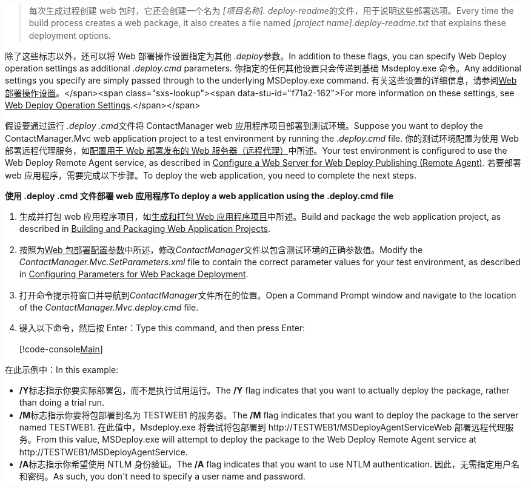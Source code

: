 > <span data-ttu-id="f71a2-159">每次生成过程创建 web 包时，它还会创建一个名为 *[项目名称]. deploy-readme*的文件，用于说明这些部署选项。</span><span class="sxs-lookup"><span data-stu-id="f71a2-159">Every time the build process creates a web package, it also creates a file named *[project name].deploy-readme.txt* that explains these deployment options.</span></span>

<span data-ttu-id="f71a2-160">除了这些标志以外，还可以将 Web 部署操作设置指定为其他 *.deploy*参数。</span><span class="sxs-lookup"><span data-stu-id="f71a2-160">In addition to these flags, you can specify Web Deploy operation settings as additional *.deploy.cmd* parameters.</span></span> <span data-ttu-id="f71a2-161">你指定的任何其他设置只会传递到基础 Msdeploy.exe 命令。</span><span class="sxs-lookup"><span data-stu-id="f71a2-161">Any additional settings you specify are simply passed through to the underlying MSDeploy.exe command.</span></span> <span data-ttu-id="f71a2-162">有关这些设置的详细信息，请参阅[Web 部署操作设置](https://technet.microsoft.com/library/dd569089(WS.10).aspx)。</span><span class="sxs-lookup"><span data-stu-id="f71a2-162">For more information on these settings, see [Web Deploy Operation Settings](https://technet.microsoft.com/library/dd569089(WS.10).aspx).</span></span>

<span data-ttu-id="f71a2-163">假设要通过运行 *.deploy .cmd*文件将 ContactManager web 应用程序项目部署到测试环境。</span><span class="sxs-lookup"><span data-stu-id="f71a2-163">Suppose you want to deploy the ContactManager.Mvc web application project to a test environment by running the *.deploy.cmd* file.</span></span> <span data-ttu-id="f71a2-164">你的测试环境配置为使用 Web 部署远程代理服务，如[配置用于 Web 部署发布的 Web 服务器（远程代理）](../configuring-server-environments-for-web-deployment/configuring-a-web-server-for-web-deploy-publishing-remote-agent.md)中所述。</span><span class="sxs-lookup"><span data-stu-id="f71a2-164">Your test environment is configured to use the Web Deploy Remote Agent service, as described in [Configure a Web Server for Web Deploy Publishing (Remote Agent)](../configuring-server-environments-for-web-deployment/configuring-a-web-server-for-web-deploy-publishing-remote-agent.md).</span></span> <span data-ttu-id="f71a2-165">若要部署 web 应用程序，需要完成以下步骤。</span><span class="sxs-lookup"><span data-stu-id="f71a2-165">To deploy the web application, you need to complete the next steps.</span></span>

<span data-ttu-id="f71a2-166">**使用 .deploy .cmd 文件部署 web 应用程序**</span><span class="sxs-lookup"><span data-stu-id="f71a2-166">**To deploy a web application using the .deploy.cmd file**</span></span>

1. <span data-ttu-id="f71a2-167">生成并打包 web 应用程序项目，如[生成和打包 Web 应用程序项目](building-and-packaging-web-application-projects.md)中所述。</span><span class="sxs-lookup"><span data-stu-id="f71a2-167">Build and package the web application project, as described in [Building and Packaging Web Application Projects](building-and-packaging-web-application-projects.md).</span></span>
2. <span data-ttu-id="f71a2-168">按照为[Web 包部署配置参数](configuring-parameters-for-web-package-deployment.md)中所述，修改*ContactManager*文件以包含测试环境的正确参数值。</span><span class="sxs-lookup"><span data-stu-id="f71a2-168">Modify the *ContactManager.Mvc.SetParameters.xml* file to contain the correct parameter values for your test environment, as described in [Configuring Parameters for Web Package Deployment](configuring-parameters-for-web-package-deployment.md).</span></span>
3. <span data-ttu-id="f71a2-169">打开命令提示符窗口并导航到*ContactManager*文件所在的位置。</span><span class="sxs-lookup"><span data-stu-id="f71a2-169">Open a Command Prompt window and navigate to the location of the *ContactManager.Mvc.deploy.cmd* file.</span></span>
4. <span data-ttu-id="f71a2-170">键入以下命令，然后按 Enter：</span><span class="sxs-lookup"><span data-stu-id="f71a2-170">Type this command, and then press Enter:</span></span>

    [!code-console[Main](deploying-web-packages/samples/sample2.cmd)]

<span data-ttu-id="f71a2-171">在此示例中：</span><span class="sxs-lookup"><span data-stu-id="f71a2-171">In this example:</span></span>

- <span data-ttu-id="f71a2-172">**/Y**标志指示你要实际部署包，而不是执行试用运行。</span><span class="sxs-lookup"><span data-stu-id="f71a2-172">The **/Y** flag indicates that you want to actually deploy the package, rather than doing a trial run.</span></span>
- <span data-ttu-id="f71a2-173">**/M**标志指示你要将包部署到名为 TESTWEB1 的服务器。</span><span class="sxs-lookup"><span data-stu-id="f71a2-173">The **/M** flag indicates that you want to deploy the package to the server named TESTWEB1.</span></span> <span data-ttu-id="f71a2-174">在此值中，Msdeploy.exe 将尝试将包部署到 http://TESTWEB1/MSDeployAgentServiceWeb 部署远程代理服务。</span><span class="sxs-lookup"><span data-stu-id="f71a2-174">From this value, MSDeploy.exe will attempt to deploy the package to the Web Deploy Remote Agent service at http://TESTWEB1/MSDeployAgentService.</span></span>
- <span data-ttu-id="f71a2-175">**/A**标志指示你希望使用 NTLM 身份验证。</span><span class="sxs-lookup"><span data-stu-id="f71a2-175">The **/A** flag indicates that you want to use NTLM authentication.</span></span> <span data-ttu-id="f71a2-176">因此，无需指定用户名和密码。</span><span class="sxs-lookup"><span data-stu-id="f71a2-176">As such, you don't need to specify a user name and password.</span></span>
